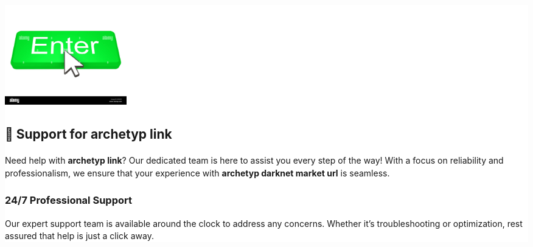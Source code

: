 <a href='https://torcat.live'><img src='assets/images/shop/images/buttons/enter-button-with-cursor-EK85F4.jpg' alt='Download' width='200'/></a>

</div>

## 🌟 Support for **archetyp link**

Need help with **archetyp link**? Our dedicated team is here to assist you every step of the way! With a focus on reliability and professionalism, we ensure that your experience with **archetyp darknet market url** is seamless.

### 24/7 Professional Support
Our expert support team is available around the clock to address any concerns. Whether it’s troubleshooting or optimization, rest assured that help is just a click away. <div align='center'>
